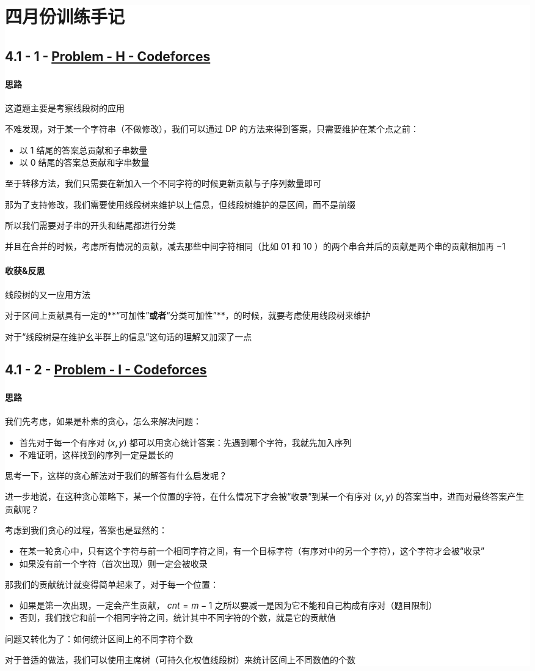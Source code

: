 # 四月份训练手记

## 4.1 - 1 - [Problem - H - Codeforces](https://codeforces.com/contest/2065/problem/H)

#### 思路

这道题主要是考察线段树的应用

不难发现，对于某一个字符串（不做修改），我们可以通过 DP 的方法来得到答案，只需要维护在某个点之前：

- 以 $1$ 结尾的答案总贡献和子串数量
- 以 $0$ 结尾的答案总贡献和字串数量

至于转移方法，我们只需要在新加入一个不同字符的时候更新贡献与子序列数量即可

那为了支持修改，我们需要使用线段树来维护以上信息，但线段树维护的是区间，而不是前缀

所以我们需要对子串的开头和结尾都进行分类

并且在合并的时候，考虑所有情况的贡献，减去那些中间字符相同（比如 $01$ 和 $10$ ）的两个串合并后的贡献是两个串的贡献相加再 $-1$

#### 收获&反思

线段树的又一应用方法

对于区间上贡献具有一定的**“可加性”**或者**“分类可加性”**，的时候，就要考虑使用线段树来维护

对于“线段树是在维护幺半群上的信息”这句话的理解又加深了一点

## 4.1 - 2 - [Problem - I - Codeforces](https://codeforces.com/contest/2045/problem/I)

#### 思路

我们先考虑，如果是朴素的贪心，怎么来解决问题：

- 首先对于每一个有序对 $(x,y)$ 都可以用贪心统计答案：先遇到哪个字符，我就先加入序列
- 不难证明，这样找到的序列一定是最长的

思考一下，这样的贪心解法对于我们的解答有什么启发呢？

进一步地说，在这种贪心策略下，某一个位置的字符，在什么情况下才会被“收录”到某一个有序对 $(x,y)$ 的答案当中，进而对最终答案产生贡献呢？

考虑到我们贪心的过程，答案也是显然的：

- 在某一轮贪心中，只有这个字符与前一个相同字符之间，有一个目标字符（有序对中的另一个字符），这个字符才会被“收录”
- 如果没有前一个字符（首次出现）则一定会被收录

那我们的贡献统计就变得简单起来了，对于每一个位置：

- 如果是第一次出现，一定会产生贡献， $cnt=m-1$ 之所以要减一是因为它不能和自己构成有序对（题目限制）
- 否则，我们找它和前一个相同字符之间，统计其中不同字符的个数，就是它的贡献值

问题又转化为了：如何统计区间上的不同字符个数

对于普适的做法，我们可以使用主席树（可持久化权值线段树）来统计区间上不同数值的个数
